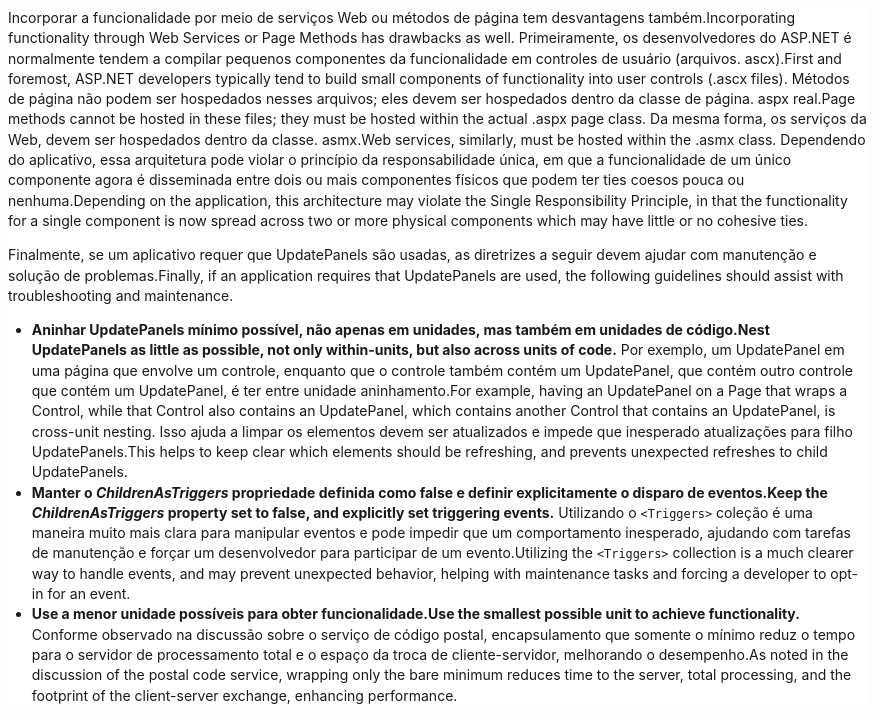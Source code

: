 <span data-ttu-id="eefc1-377">Incorporar a funcionalidade por meio de serviços Web ou métodos de página tem desvantagens também.</span><span class="sxs-lookup"><span data-stu-id="eefc1-377">Incorporating functionality through Web Services or Page Methods has drawbacks as well.</span></span> <span data-ttu-id="eefc1-378">Primeiramente, os desenvolvedores do ASP.NET é normalmente tendem a compilar pequenos componentes da funcionalidade em controles de usuário (arquivos. ascx).</span><span class="sxs-lookup"><span data-stu-id="eefc1-378">First and foremost, ASP.NET developers typically tend to build small components of functionality into user controls (.ascx files).</span></span> <span data-ttu-id="eefc1-379">Métodos de página não podem ser hospedados nesses arquivos; eles devem ser hospedados dentro da classe de página. aspx real.</span><span class="sxs-lookup"><span data-stu-id="eefc1-379">Page methods cannot be hosted in these files; they must be hosted within the actual .aspx page class.</span></span> <span data-ttu-id="eefc1-380">Da mesma forma, os serviços da Web, devem ser hospedados dentro da classe. asmx.</span><span class="sxs-lookup"><span data-stu-id="eefc1-380">Web services, similarly, must be hosted within the .asmx class.</span></span> <span data-ttu-id="eefc1-381">Dependendo do aplicativo, essa arquitetura pode violar o princípio da responsabilidade única, em que a funcionalidade de um único componente agora é disseminada entre dois ou mais componentes físicos que podem ter ties coesos pouca ou nenhuma.</span><span class="sxs-lookup"><span data-stu-id="eefc1-381">Depending on the application, this architecture may violate the Single Responsibility Principle, in that the functionality for a single component is now spread across two or more physical components which may have little or no cohesive ties.</span></span>

<span data-ttu-id="eefc1-382">Finalmente, se um aplicativo requer que UpdatePanels são usadas, as diretrizes a seguir devem ajudar com manutenção e solução de problemas.</span><span class="sxs-lookup"><span data-stu-id="eefc1-382">Finally, if an application requires that UpdatePanels are used, the following guidelines should assist with troubleshooting and maintenance.</span></span>

- <span data-ttu-id="eefc1-383">**Aninhar UpdatePanels mínimo possível, não apenas em unidades, mas também em unidades de código.**</span><span class="sxs-lookup"><span data-stu-id="eefc1-383">**Nest UpdatePanels as little as possible, not only within-units, but also across units of code.**</span></span> <span data-ttu-id="eefc1-384">Por exemplo, um UpdatePanel em uma página que envolve um controle, enquanto que o controle também contém um UpdatePanel, que contém outro controle que contém um UpdatePanel, é ter entre unidade aninhamento.</span><span class="sxs-lookup"><span data-stu-id="eefc1-384">For example, having an UpdatePanel on a Page that wraps a Control, while that Control also contains an UpdatePanel, which contains another Control that contains an UpdatePanel, is cross-unit nesting.</span></span> <span data-ttu-id="eefc1-385">Isso ajuda a limpar os elementos devem ser atualizados e impede que inesperado atualizações para filho UpdatePanels.</span><span class="sxs-lookup"><span data-stu-id="eefc1-385">This helps to keep clear which elements should be refreshing, and prevents unexpected refreshes to child UpdatePanels.</span></span>
- <span data-ttu-id="eefc1-386">**Manter o *ChildrenAsTriggers* propriedade definida como false e definir explicitamente o disparo de eventos.**</span><span class="sxs-lookup"><span data-stu-id="eefc1-386">**Keep the *ChildrenAsTriggers* property set to false, and explicitly set triggering events.**</span></span> <span data-ttu-id="eefc1-387">Utilizando o `<Triggers>` coleção é uma maneira muito mais clara para manipular eventos e pode impedir que um comportamento inesperado, ajudando com tarefas de manutenção e forçar um desenvolvedor para participar de um evento.</span><span class="sxs-lookup"><span data-stu-id="eefc1-387">Utilizing the `<Triggers>` collection is a much clearer way to handle events, and may prevent unexpected behavior, helping with maintenance tasks and forcing a developer to opt-in for an event.</span></span>
- <span data-ttu-id="eefc1-388">**Use a menor unidade possíveis para obter funcionalidade.**</span><span class="sxs-lookup"><span data-stu-id="eefc1-388">**Use the smallest possible unit to achieve functionality.**</span></span> <span data-ttu-id="eefc1-389">Conforme observado na discussão sobre o serviço de código postal, encapsulamento que somente o mínimo reduz o tempo para o servidor de processamento total e o espaço da troca de cliente-servidor, melhorando o desempenho.</span><span class="sxs-lookup"><span data-stu-id="eefc1-389">As noted in the discussion of the postal code service, wrapping only the bare minimum reduces time to the server, total processing, and the footprint of the client-server exchange, enhancing performance.</span></span>
